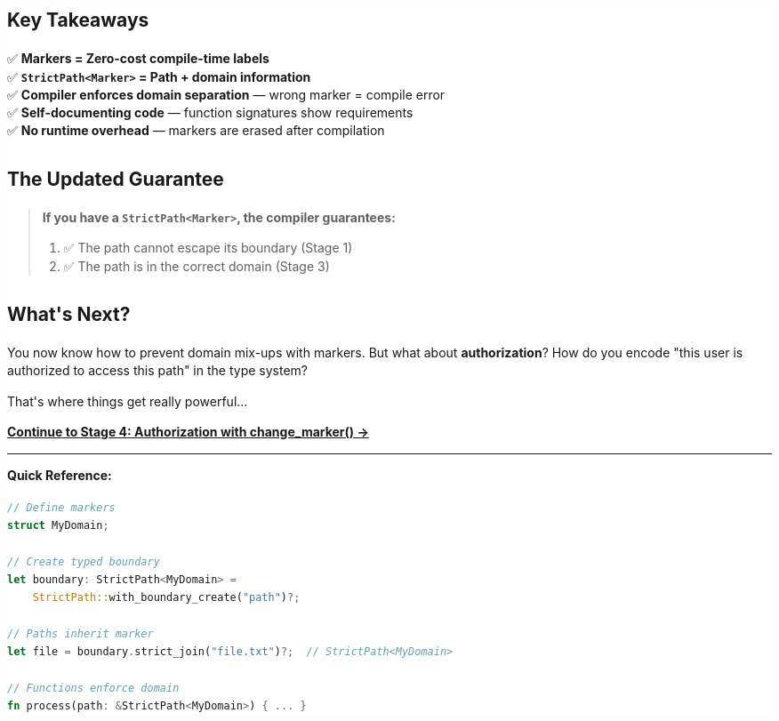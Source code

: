 ## Key Takeaways

✅ **Markers = Zero-cost compile-time labels**  
✅ **`StrictPath<Marker>` = Path + domain information**  
✅ **Compiler enforces domain separation** — wrong marker = compile error  
✅ **Self-documenting code** — function signatures show requirements  
✅ **No runtime overhead** — markers are erased after compilation

## The Updated Guarantee

> **If you have a `StrictPath<Marker>`, the compiler guarantees:**
> 1. ✅ The path cannot escape its boundary (Stage 1)
> 2. ✅ The path is in the correct domain (Stage 3)

## What's Next?

You now know how to prevent domain mix-ups with markers. But what about **authorization**? How do you encode "this user is authorized to access this path" in the type system?

That's where things get really powerful...

**[Continue to Stage 4: Authorization with change_marker() →](./stage4_authorization.md)**

---

**Quick Reference:**

```rust
// Define markers
struct MyDomain;

// Create typed boundary
let boundary: StrictPath<MyDomain> = 
    StrictPath::with_boundary_create("path")?;

// Paths inherit marker
let file = boundary.strict_join("file.txt")?;  // StrictPath<MyDomain>

// Functions enforce domain
fn process(path: &StrictPath<MyDomain>) { ... }
```
